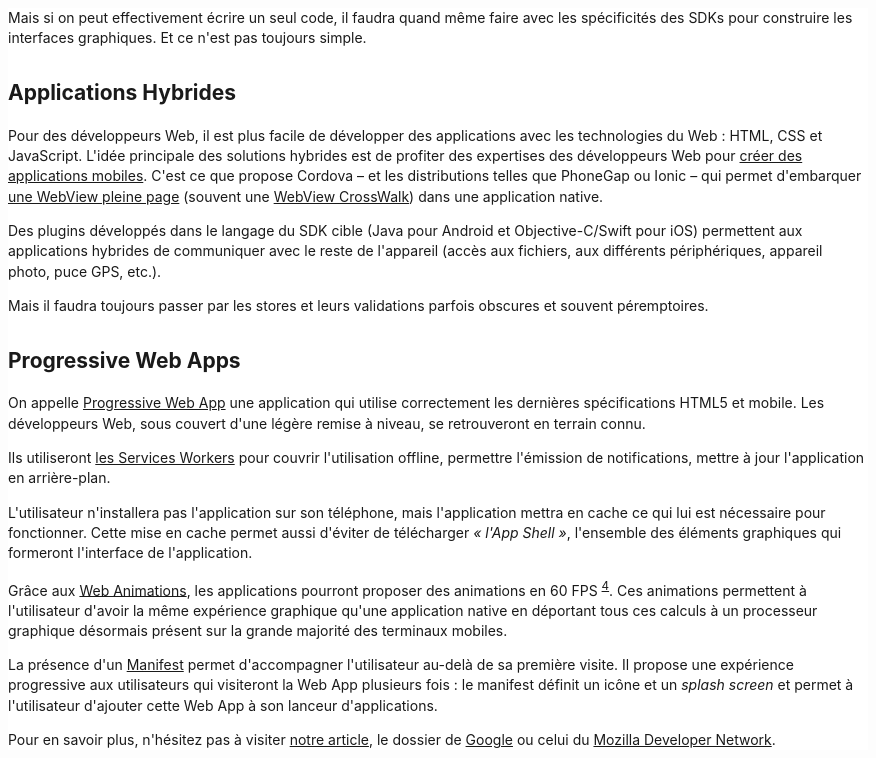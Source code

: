 Mais si on peut effectivement écrire un seul code,
il faudra quand même faire avec les spécificités des SDKs pour construire les interfaces graphiques.
Et ce n'est pas toujours simple.

## Applications Hybrides

Pour des développeurs Web, il est plus facile de développer des applications avec les technologies du Web : HTML, CSS et JavaScript.
L'idée principale des solutions hybrides est de profiter des expertises des développeurs Web pour [créer des applications mobiles](http://makina-corpus.com/blog/metier/2016/quelle-solution-pour-mon-application-mobile-hybride).
C'est ce que propose Cordova – et les distributions telles que PhoneGap ou Ionic –
qui permet d'embarquer [une WebView pleine page](https://cordova.apache.org/docs/en/latest/guide/hybrid/webviews/index.html)
(souvent une [WebView CrossWalk](https://crosswalk-project.org/)) dans une application native.

Des plugins développés dans le langage du SDK cible (Java pour Android et Objective-C/Swift pour iOS) permettent aux applications hybrides de communiquer avec le reste de l'appareil
(accès aux fichiers, aux différents périphériques, appareil photo, puce GPS, etc.).

Mais il faudra toujours passer par les stores et leurs validations parfois obscures et souvent péremptoires.

## Progressive Web Apps

On appelle [Progressive Web App](http://makina-corpus.com/blog/metier/2016/introduction-progressive-web-apps) une application qui utilise correctement les dernières spécifications HTML5 et mobile.
Les développeurs Web, sous couvert d'une légère remise à niveau, se retrouveront en terrain connu.

Ils utiliseront [les Services Workers](http://makina-corpus.com/blog/metier/2016/decouvrir-le-service-worker) pour couvrir l'utilisation offline, permettre l'émission de notifications, mettre à jour l'application en arrière-plan.

L'utilisateur n'installera pas l'application sur son téléphone, mais l'application mettra en cache ce qui lui est nécessaire pour fonctionner.
Cette mise en cache permet aussi d'éviter de télécharger *« l'App Shell »*, l'ensemble des éléments graphiques qui formeront l'interface de l'application.

Grâce aux [Web Animations](https://developer.mozilla.org/en-US/docs/Web/API/Web_Animations_API), les applications pourront proposer des animations en 60 FPS <sup title="60 FPS veut dire qu'il y a 60 images peintes en une seconde, c'est vraiment *smooth*.">[4](#note4)</sup>.
Ces animations permettent à l'utilisateur d'avoir la même expérience graphique qu'une application native en déportant tous ces calculs à un processeur graphique désormais présent sur la grande majorité des terminaux mobiles.

La présence d'un [Manifest](https://developer.mozilla.org/en-US/docs/Web/Manifest) permet d'accompagner l'utilisateur au-delà de sa première visite.
Il propose une expérience progressive aux utilisateurs qui visiteront la Web App plusieurs fois :
le manifest définit un icône et un *splash screen* et permet à l'utilisateur d'ajouter cette Web App à son lanceur d'applications.

Pour en savoir plus, n'hésitez pas à visiter
[notre article](http://makina-corpus.com/blog/metier/2016/introduction-progressive-web-apps),
le dossier de [Google](https://developers.google.com/web/progressive-web-apps/)
ou celui du
[Mozilla Developer Network](https://developer.mozilla.org/en-US/Apps/Progressive).

